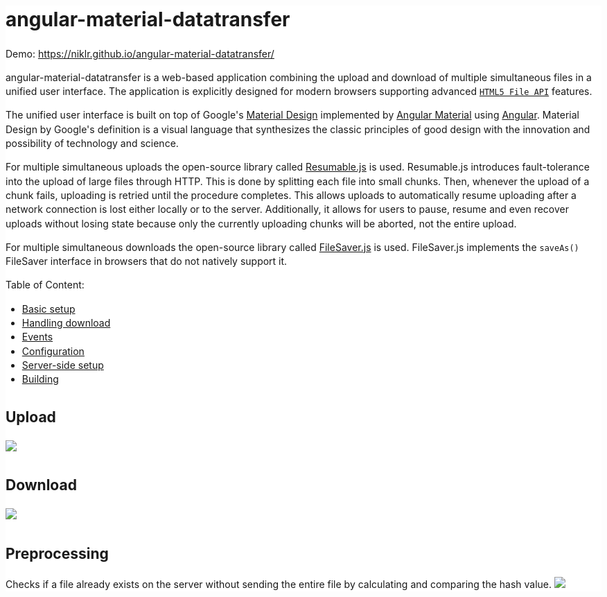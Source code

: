 angular-material-datatransfer
=========

Demo: https://niklr.github.io/angular-material-datatransfer/

angular-material-datatransfer is a web-based application combining the upload and download of multiple simultaneous files in a unified user interface. 
The application is explicitly designed for modern browsers supporting advanced [`HTML5 File API`](http://www.w3.org/TR/FileAPI/) features.

The unified user interface is built on top of Google's [Material Design](https://material.io) implemented by [Angular Material](https://material.angular.io/) using [Angular](https://angular.io/). Material Design by Google's definition is a visual language that synthesizes the classic principles of good design with the innovation and possibility of technology and science.

For multiple simultaneous uploads the open-source library called [Resumable.js](https://github.com/23/resumable.js/) is used.
Resumable.js introduces fault-tolerance into the upload of large files through HTTP. This is done by splitting each file into small chunks. Then, whenever the upload of a chunk fails, uploading is retried until the procedure completes. This allows uploads to automatically resume uploading after a network connection is lost either locally or to the server. Additionally, it allows for users to pause, resume and even recover uploads without losing state because only the currently uploading chunks will be aborted, not the entire upload.

For multiple simultaneous downloads the open-source library called [FileSaver.js](https://github.com/eligrey/FileSaver.js/) is used.
FileSaver.js implements the `saveAs()` FileSaver interface in browsers that do not natively support it.

Table of Content:
* [Basic setup](#basic_setup)
* [Handling download](#handling_download)
* [Events](#events)
* [Configuration](#configuration)
* [Server-side setup](#server_setup)
* [Building](#building)

## Upload
<kbd>
  <img src="demo/images/amd_upload_v1.gif">
</kbd>

## Download
<kbd>
  <img src="demo/images/amd_download_v1.gif">
</kbd>

## Preprocessing
Checks if a file already exists on the server without sending the entire file by calculating and comparing the hash value.
<kbd>
  <img src="demo/images/amd_preprocessing_v1.gif">
</kbd>
